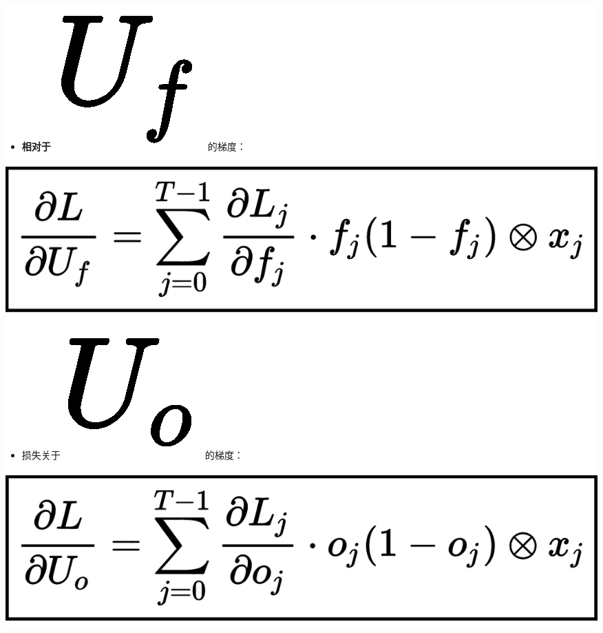 +   **相对于** ![](img/7f403a62-a89d-432d-9e57-c100f6450e58.png) 的梯度：

![](img/531be703-bc6f-462d-8173-20542d359a9c.png)

+   损失关于![](img/ddf83867-c5d5-4321-98c2-ea00df20d9b1.png)的梯度：

![](img/62ee2e00-65f1-4596-acb5-26ef6bff42e5.png)
